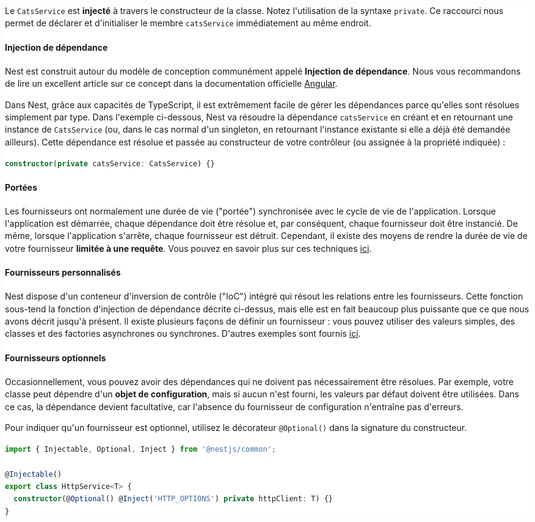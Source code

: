 Le `CatsService` est **injecté** à travers le constructeur de la classe. Notez l'utilisation de la syntaxe `private`. Ce raccourci nous permet de déclarer et d'initialiser le membre `catsService` immédiatement au même endroit.

#### Injection de dépendance

Nest est construit autour du modèle de conception communément appelé **Injection de dépendance**. Nous vous recommandons de lire un excellent article sur ce concept dans la documentation officielle [Angular](https://angular.io/guide/dependency-injection).

Dans Nest, grâce aux capacités de TypeScript, il est extrêmement facile de gérer les dépendances parce qu'elles sont résolues simplement par type. Dans l'exemple ci-dessous, Nest va résoudre la dépendance `catsService` en créant et en retournant une instance de `CatsService` (ou, dans le cas normal d'un singleton, en retournant l'instance existante si elle a déjà été demandée ailleurs). Cette dépendance est résolue et passée au constructeur de votre contrôleur (ou assignée à la propriété indiquée) :

```typescript
constructor(private catsService: CatsService) {}
```

#### Portées

Les fournisseurs ont normalement une durée de vie ("portée") synchronisée avec le cycle de vie de l'application. Lorsque l'application est démarrée, chaque dépendance doit être résolue et, par conséquent, chaque fournisseur doit être instancié. De même, lorsque l'application s'arrête, chaque fournisseur est détruit. Cependant, il existe des moyens de rendre la durée de vie de votre fournisseur **limitée à une requête**. Vous pouvez en savoir plus sur ces techniques [ici](/fundamentals/injection-scopes).

<app-banner-courses></app-banner-courses>

#### Fournisseurs personnalisés

Nest dispose d'un conteneur d'inversion de contrôle ("IoC") intégré qui résout les relations entre les fournisseurs. Cette fonction sous-tend la fonction d'injection de dépendance décrite ci-dessus, mais elle est en fait beaucoup plus puissante que ce que nous avons décrit jusqu'à présent. Il existe plusieurs façons de définir un fournisseur : vous pouvez utiliser des valeurs simples, des classes et des factories asynchrones ou synchrones. D'autres exemples sont fournis [ici](/fundamentals/dependency-injection).

#### Fournisseurs optionnels

Occasionnellement, vous pouvez avoir des dépendances qui ne doivent pas nécessairement être résolues. Par exemple, votre classe peut dépendre d'un **objet de configuration**, mais si aucun n'est fourni, les valeurs par défaut doivent être utilisées. Dans ce cas, la dépendance devient facultative, car l'absence du fournisseur de configuration n'entraîne pas d'erreurs.

Pour indiquer qu'un fournisseur est optionnel, utilisez le décorateur `@Optional()` dans la signature du constructeur.

```typescript
import { Injectable, Optional, Inject } from '@nestjs/common';

@Injectable()
export class HttpService<T> {
  constructor(@Optional() @Inject('HTTP_OPTIONS') private httpClient: T) {}
}
```
